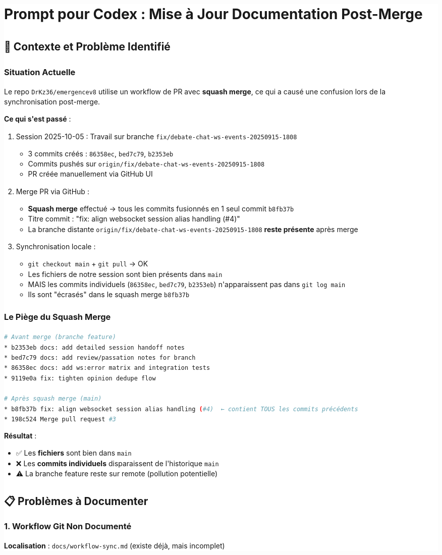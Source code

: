 # Prompt pour Codex : Mise à Jour Documentation Post-Merge

## 🎯 Contexte et Problème Identifié

### Situation Actuelle
Le repo `DrKz36/emergencev8` utilise un workflow de PR avec **squash merge**, ce qui a causé une confusion lors de la synchronisation post-merge.

**Ce qui s'est passé** :
1. Session 2025-10-05 : Travail sur branche `fix/debate-chat-ws-events-20250915-1808`
   - 3 commits créés : `86358ec`, `bed7c79`, `b2353eb`
   - Commits pushés sur `origin/fix/debate-chat-ws-events-20250915-1808`
   - PR créée manuellement via GitHub UI

2. Merge PR via GitHub :
   - **Squash merge** effectué → tous les commits fusionnés en 1 seul commit `b8fb37b`
   - Titre commit : "fix: align websocket session alias handling (#4)"
   - La branche distante `origin/fix/debate-chat-ws-events-20250915-1808` **reste présente** après merge

3. Synchronisation locale :
   - `git checkout main` + `git pull` → OK
   - Les fichiers de notre session sont bien présents dans `main`
   - MAIS les commits individuels (`86358ec`, `bed7c79`, `b2353eb`) n'apparaissent pas dans `git log main`
   - Ils sont "écrasés" dans le squash merge `b8fb37b`

### Le Piège du Squash Merge

```bash
# Avant merge (branche feature)
* b2353eb docs: add detailed session handoff notes
* bed7c79 docs: add review/passation notes for branch
* 86358ec docs: add ws:error matrix and integration tests
* 9119e0a fix: tighten opinion dedupe flow

# Après squash merge (main)
* b8fb37b fix: align websocket session alias handling (#4)  ← contient TOUS les commits précédents
* 198c524 Merge pull request #3
```

**Résultat** :
- ✅ Les **fichiers** sont bien dans `main`
- ❌ Les **commits individuels** disparaissent de l'historique `main`
- ⚠️ La branche feature reste sur remote (pollution potentielle)

## 📋 Problèmes à Documenter

### 1. Workflow Git Non Documenté
**Localisation** : `docs/workflow-sync.md` (existe déjà, mais incomplet)
